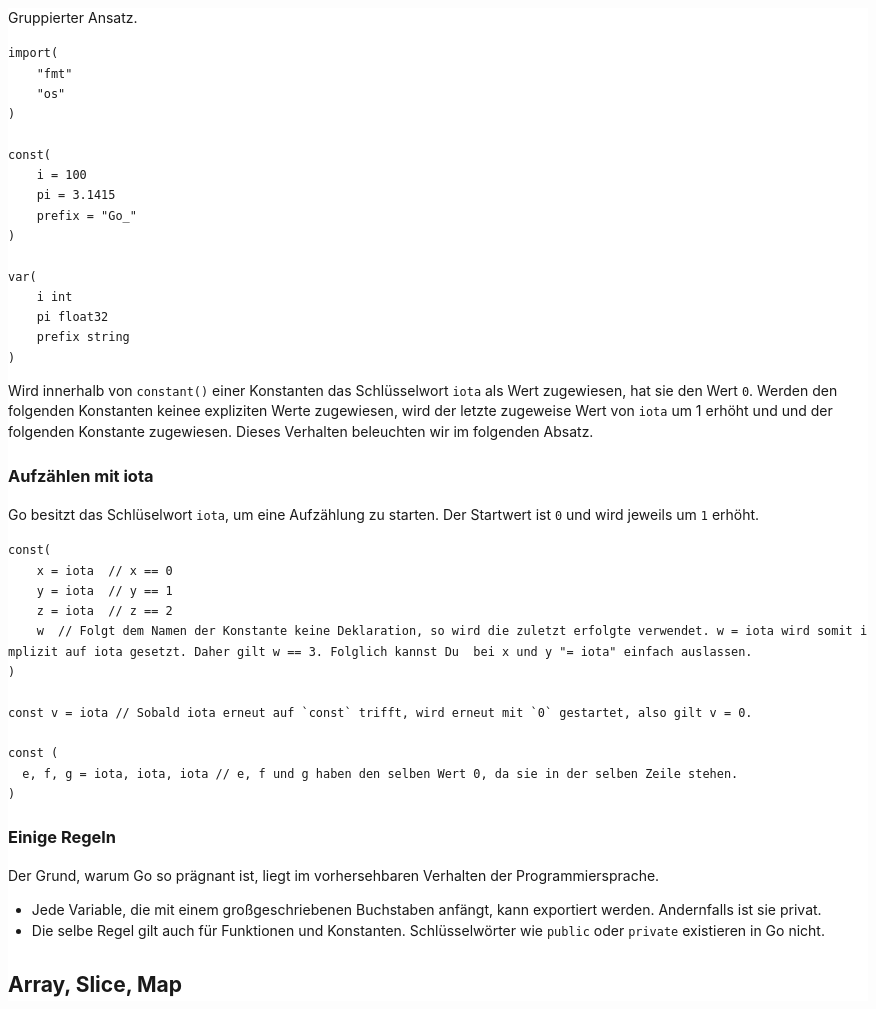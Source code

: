 Gruppierter Ansatz.

	import(
    	"fmt"
    	"os"
	)

	const(
    	i = 100
    	pi = 3.1415
    	prefix = "Go_"
	)

	var(
    	i int
    	pi float32
    	prefix string
	)

Wird innerhalb von `constant()` einer Konstanten das Schlüsselwort `iota` als Wert zugewiesen, hat sie den Wert `0`. Werden den folgenden Konstanten keinee expliziten Werte zugewiesen, wird der letzte zugeweise Wert von `iota` um 1 erhöht und und der folgenden Konstante zugewiesen. Dieses Verhalten beleuchten wir im folgenden Absatz.

### Aufzählen mit iota

Go besitzt das Schlüselwort `iota`, um eine Aufzählung zu starten. Der Startwert ist `0` und wird jeweils um `1` erhöht.

	const(
    	x = iota  // x == 0
    	y = iota  // y == 1
    	z = iota  // z == 2
    	w  // Folgt dem Namen der Konstante keine Deklaration, so wird die zuletzt erfolgte verwendet. w = iota wird somit implizit auf iota gesetzt. Daher gilt w == 3. Folglich kannst Du  bei x und y "= iota" einfach auslassen.
	)

	const v = iota // Sobald iota erneut auf `const` trifft, wird erneut mit `0` gestartet, also gilt v = 0.

	const (
	  e, f, g = iota, iota, iota // e, f und g haben den selben Wert 0, da sie in der selben Zeile stehen.
	)

### Einige Regeln

Der Grund, warum Go so prägnant ist, liegt im vorhersehbaren Verhalten der Programmiersprache.

- Jede Variable, die mit einem großgeschriebenen Buchstaben anfängt, kann exportiert werden. Andernfalls ist sie privat.
- Die selbe Regel gilt auch für Funktionen und Konstanten. Schlüsselwörter wie `public` oder `private` existieren in Go nicht.

## Array, Slice, Map
